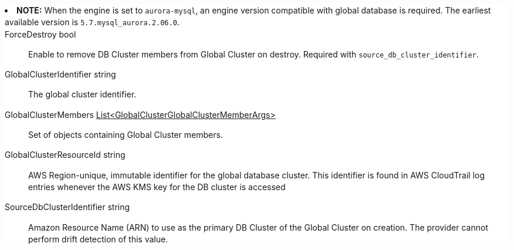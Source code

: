 <li><strong>NOTE:</strong> When the engine is set to <code>aurora-mysql</code>, an engine version compatible with global database is required. The earliest available version is <code>5.7.mysql_aurora.2.06.0</code>.</li>
</ul>
</dd><dt class="property-optional"
            title="Optional">
        <span id="state_forcedestroy_csharp">
<a data-swiftype-name="resource-property" data-swiftype-type="text" href="#state_forcedestroy_csharp" style="color: inherit; text-decoration: inherit;">Force<wbr>Destroy</a>
</span>
        <span class="property-indicator"></span>
        <span class="property-type">bool</span>
    </dt>
    <dd><p>Enable to remove DB Cluster members from Global Cluster on destroy. Required with <code>source_db_cluster_identifier</code>.</p>
</dd><dt class="property-optional"
            title="Optional">
        <span id="state_globalclusteridentifier_csharp">
<a data-swiftype-name="resource-property" data-swiftype-type="text" href="#state_globalclusteridentifier_csharp" style="color: inherit; text-decoration: inherit;">Global<wbr>Cluster<wbr>Identifier</a>
</span>
        <span class="property-indicator"></span>
        <span class="property-type">string</span>
    </dt>
    <dd><p>The global cluster identifier.</p>
</dd><dt class="property-optional"
            title="Optional">
        <span id="state_globalclustermembers_csharp">
<a data-swiftype-name="resource-property" data-swiftype-type="text" href="#state_globalclustermembers_csharp" style="color: inherit; text-decoration: inherit;">Global<wbr>Cluster<wbr>Members</a>
</span>
        <span class="property-indicator"></span>
        <span class="property-type"><a href="#globalclusterglobalclustermember">List&lt;Global<wbr>Cluster<wbr>Global<wbr>Cluster<wbr>Member<wbr>Args&gt;</a></span>
    </dt>
    <dd><p>Set of objects containing Global Cluster members.</p>
</dd><dt class="property-optional"
            title="Optional">
        <span id="state_globalclusterresourceid_csharp">
<a data-swiftype-name="resource-property" data-swiftype-type="text" href="#state_globalclusterresourceid_csharp" style="color: inherit; text-decoration: inherit;">Global<wbr>Cluster<wbr>Resource<wbr>Id</a>
</span>
        <span class="property-indicator"></span>
        <span class="property-type">string</span>
    </dt>
    <dd><p>AWS Region-unique, immutable identifier for the global database cluster. This identifier is found in AWS CloudTrail log entries whenever the AWS KMS key for the DB cluster is accessed</p>
</dd><dt class="property-optional"
            title="Optional">
        <span id="state_sourcedbclusteridentifier_csharp">
<a data-swiftype-name="resource-property" data-swiftype-type="text" href="#state_sourcedbclusteridentifier_csharp" style="color: inherit; text-decoration: inherit;">Source<wbr>Db<wbr>Cluster<wbr>Identifier</a>
</span>
        <span class="property-indicator"></span>
        <span class="property-type">string</span>
    </dt>
    <dd><p>Amazon Resource Name (ARN) to use as the primary DB Cluster of the Global Cluster on creation. The provider cannot perform drift detection of this value.</p>
</dd><dt class="property-optional"
            title="Optional">
        <span id="state_storageencrypted_csharp">